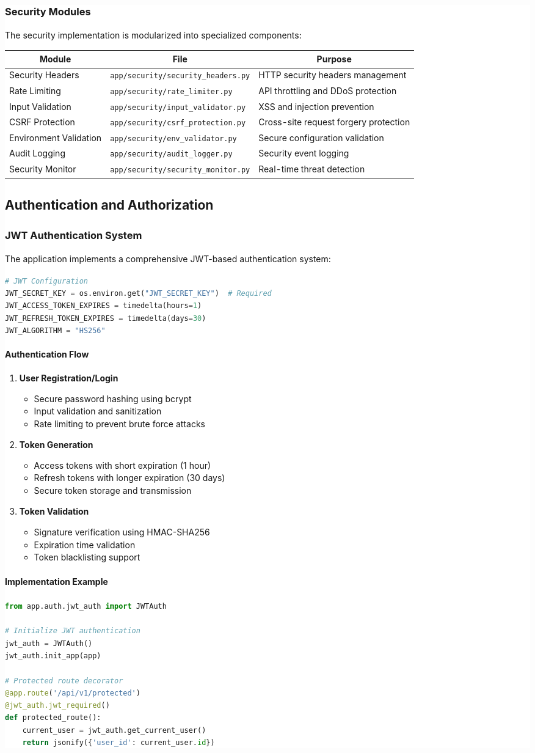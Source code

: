 ### Security Modules

The security implementation is modularized into specialized components:

| Module | File | Purpose |
|--------|------|---------|
| Security Headers | `app/security/security_headers.py` | HTTP security headers management |
| Rate Limiting | `app/security/rate_limiter.py` | API throttling and DDoS protection |
| Input Validation | `app/security/input_validator.py` | XSS and injection prevention |
| CSRF Protection | `app/security/csrf_protection.py` | Cross-site request forgery protection |
| Environment Validation | `app/security/env_validator.py` | Secure configuration validation |
| Audit Logging | `app/security/audit_logger.py` | Security event logging |
| Security Monitor | `app/security/security_monitor.py` | Real-time threat detection |

## Authentication and Authorization

### JWT Authentication System

The application implements a comprehensive JWT-based authentication system:

```python
# JWT Configuration
JWT_SECRET_KEY = os.environ.get("JWT_SECRET_KEY")  # Required
JWT_ACCESS_TOKEN_EXPIRES = timedelta(hours=1)
JWT_REFRESH_TOKEN_EXPIRES = timedelta(days=30)
JWT_ALGORITHM = "HS256"
```

#### Authentication Flow

1. **User Registration/Login**
   - Secure password hashing using bcrypt
   - Input validation and sanitization
   - Rate limiting to prevent brute force attacks

2. **Token Generation**
   - Access tokens with short expiration (1 hour)
   - Refresh tokens with longer expiration (30 days)
   - Secure token storage and transmission

3. **Token Validation**
   - Signature verification using HMAC-SHA256
   - Expiration time validation
   - Token blacklisting support

#### Implementation Example

```python
from app.auth.jwt_auth import JWTAuth

# Initialize JWT authentication
jwt_auth = JWTAuth()
jwt_auth.init_app(app)

# Protected route decorator
@app.route('/api/v1/protected')
@jwt_auth.jwt_required()
def protected_route():
    current_user = jwt_auth.get_current_user()
    return jsonify({'user_id': current_user.id})
```
